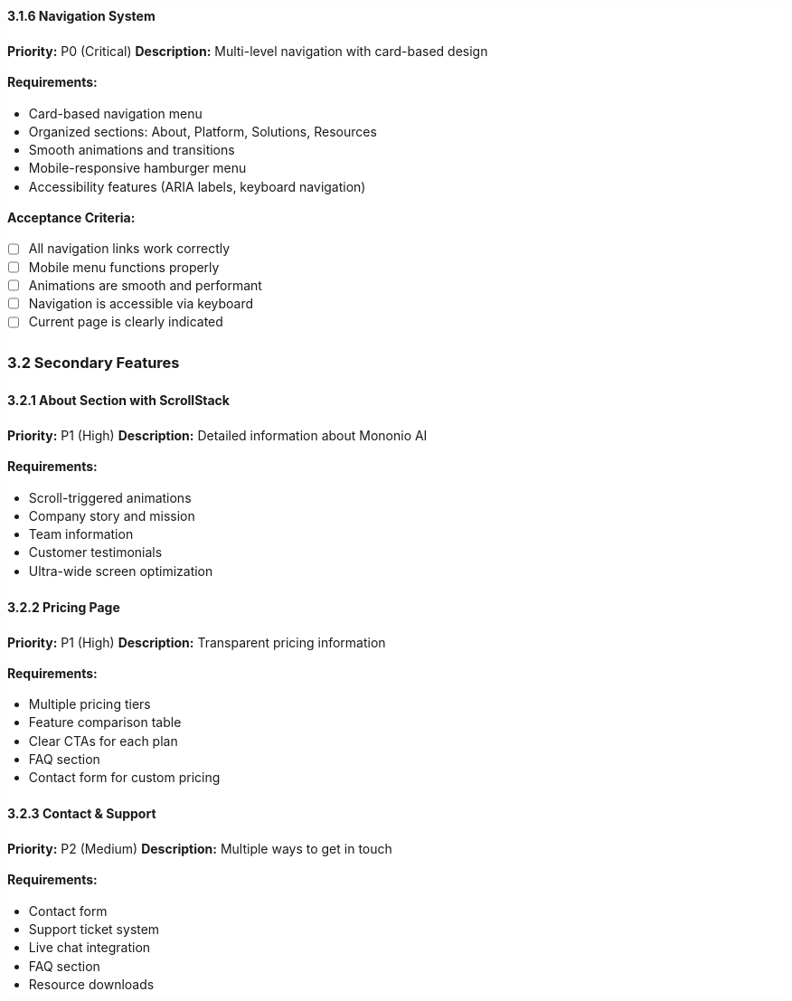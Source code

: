 #### 3.1.6 Navigation System
**Priority:** P0 (Critical)
**Description:** Multi-level navigation with card-based design

**Requirements:**
- Card-based navigation menu
- Organized sections: About, Platform, Solutions, Resources
- Smooth animations and transitions
- Mobile-responsive hamburger menu
- Accessibility features (ARIA labels, keyboard navigation)

**Acceptance Criteria:**
- [ ] All navigation links work correctly
- [ ] Mobile menu functions properly
- [ ] Animations are smooth and performant
- [ ] Navigation is accessible via keyboard
- [ ] Current page is clearly indicated

### 3.2 Secondary Features

#### 3.2.1 About Section with ScrollStack
**Priority:** P1 (High)
**Description:** Detailed information about Mononio AI

**Requirements:**
- Scroll-triggered animations
- Company story and mission
- Team information
- Customer testimonials
- Ultra-wide screen optimization

#### 3.2.2 Pricing Page
**Priority:** P1 (High)
**Description:** Transparent pricing information

**Requirements:**
- Multiple pricing tiers
- Feature comparison table
- Clear CTAs for each plan
- FAQ section
- Contact form for custom pricing

#### 3.2.3 Contact & Support
**Priority:** P2 (Medium)
**Description:** Multiple ways to get in touch

**Requirements:**
- Contact form
- Support ticket system
- Live chat integration
- FAQ section
- Resource downloads
